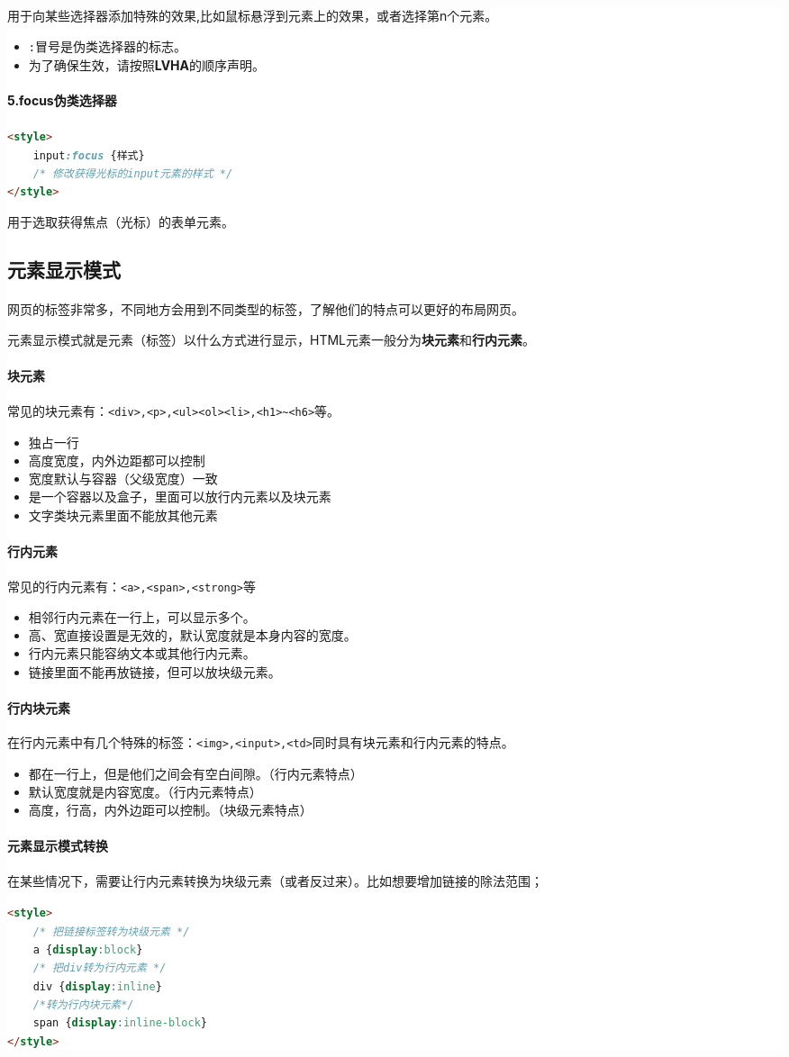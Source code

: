 用于向某些选择器添加特殊的效果,比如鼠标悬浮到元素上的效果，或者选择第n个元素。

+ `:`冒号是伪类选择器的标志。
+ 为了确保生效，请按照**LVHA**的顺序声明。

#### 5.focus伪类选择器

```html
<style>
    input:focus {样式}
    /* 修改获得光标的input元素的样式 */
</style>
```

用于选取获得焦点（光标）的表单元素。

## 元素显示模式

网页的标签非常多，不同地方会用到不同类型的标签，了解他们的特点可以更好的布局网页。

元素显示模式就是元素（标签）以什么方式进行显示，HTML元素一般分为**块元素**和**行内元素**。

#### 块元素

常见的块元素有：`<div>,<p>,<ul><ol><li>,<h1>~<h6>`等。

+ 独占一行
+ 高度宽度，内外边距都可以控制
+ 宽度默认与容器（父级宽度）一致
+ 是一个容器以及盒子，里面可以放行内元素以及块元素
+ 文字类块元素里面不能放其他元素

#### 行内元素

常见的行内元素有：`<a>,<span>,<strong>`等

+ 相邻行内元素在一行上，可以显示多个。
+ 高、宽直接设置是无效的，默认宽度就是本身内容的宽度。
+ 行内元素只能容纳文本或其他行内元素。
+ 链接里面不能再放链接，但可以放块级元素。

#### 行内块元素

在行内元素中有几个特殊的标签：`<img>,<input>,<td>`同时具有块元素和行内元素的特点。

+ 都在一行上，但是他们之间会有空白间隙。（行内元素特点）
+ 默认宽度就是内容宽度。（行内元素特点）
+ 高度，行高，内外边距可以控制。（块级元素特点）

#### 元素显示模式转换

在某些情况下，需要让行内元素转换为块级元素（或者反过来）。比如想要增加链接<a>的除法范围；

```html
<style>
    /* 把链接标签转为块级元素 */
    a {display:block}   
    /* 把div转为行内元素 */
    div {display:inline}
    /*转为行内块元素*/
    span {display:inline-block}
</style>
```
